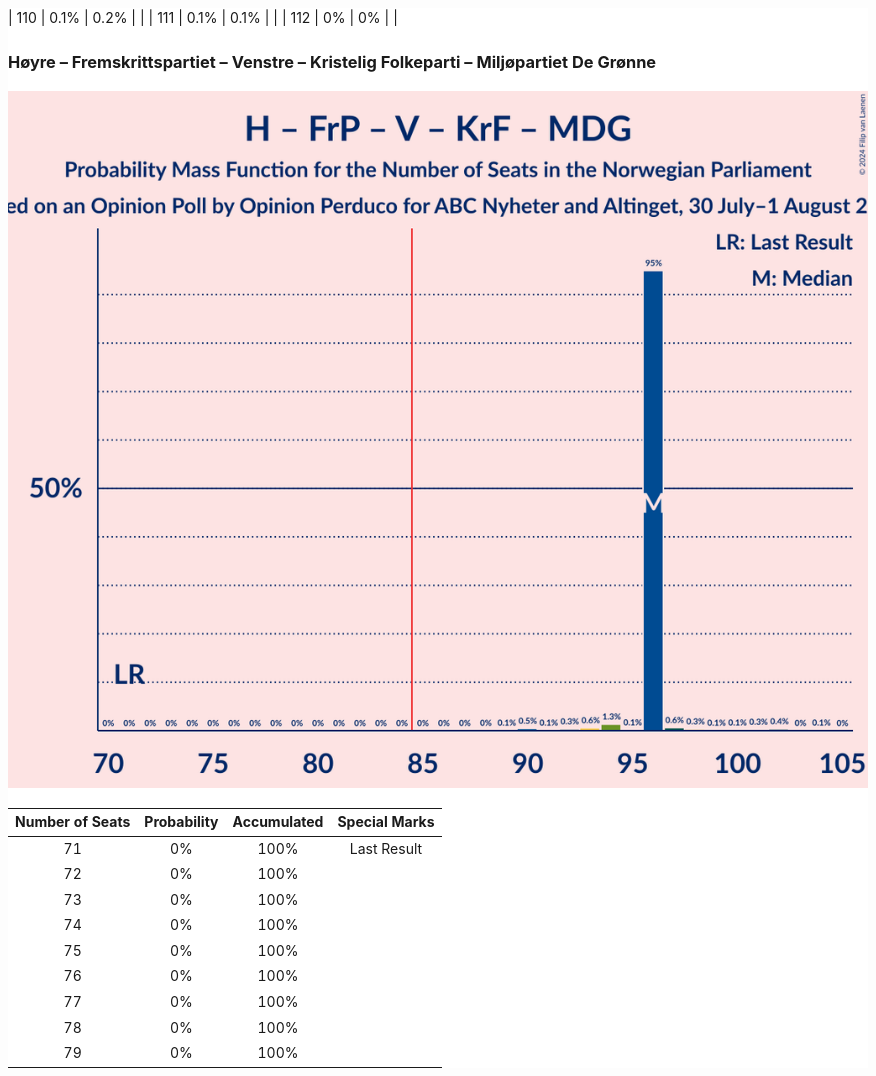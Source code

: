 | 110 | 0.1% | 0.2% |  |
| 111 | 0.1% | 0.1% |  |
| 112 | 0% | 0% |  |

### Høyre – Fremskrittspartiet – Venstre – Kristelig Folkeparti – Miljøpartiet De Grønne

![Graph with seats probability mass function not yet produced](2024-08-01-OpinionPerduco-coalitions-seats-pmf-h–frp–v–krf–mdg.png "Seats Probability Mass Function")

| Number of Seats | Probability | Accumulated | Special Marks |
|:---------------:|:-----------:|:-----------:|:-------------:|
| 71 | 0% | 100% | Last Result |
| 72 | 0% | 100% |  |
| 73 | 0% | 100% |  |
| 74 | 0% | 100% |  |
| 75 | 0% | 100% |  |
| 76 | 0% | 100% |  |
| 77 | 0% | 100% |  |
| 78 | 0% | 100% |  |
| 79 | 0% | 100% |  |